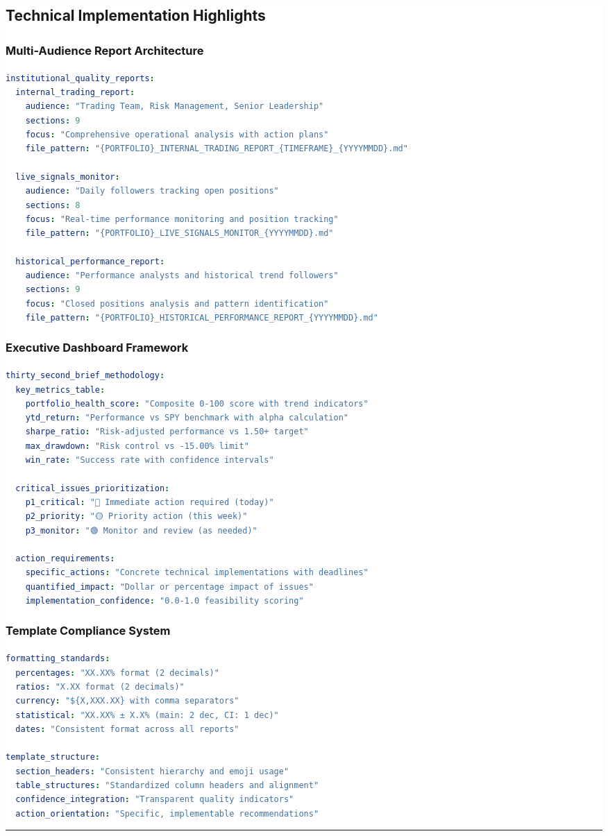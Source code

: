 
## Technical Implementation Highlights

### Multi-Audience Report Architecture
```yaml
institutional_quality_reports:
  internal_trading_report:
    audience: "Trading Team, Risk Management, Senior Leadership"
    sections: 9
    focus: "Comprehensive operational analysis with action plans"
    file_pattern: "{PORTFOLIO}_INTERNAL_TRADING_REPORT_{TIMEFRAME}_{YYYYMMDD}.md"

  live_signals_monitor:
    audience: "Daily followers tracking open positions"
    sections: 8
    focus: "Real-time performance monitoring and position tracking"
    file_pattern: "{PORTFOLIO}_LIVE_SIGNALS_MONITOR_{YYYYMMDD}.md"

  historical_performance_report:
    audience: "Performance analysts and historical trend followers"
    sections: 9
    focus: "Closed positions analysis and pattern identification"
    file_pattern: "{PORTFOLIO}_HISTORICAL_PERFORMANCE_REPORT_{YYYYMMDD}.md"
```

### Executive Dashboard Framework
```yaml
thirty_second_brief_methodology:
  key_metrics_table:
    portfolio_health_score: "Composite 0-100 score with trend indicators"
    ytd_return: "Performance vs SPY benchmark with alpha calculation"
    sharpe_ratio: "Risk-adjusted performance vs 1.50+ target"
    max_drawdown: "Risk control vs -15.00% limit"
    win_rate: "Success rate with confidence intervals"

  critical_issues_prioritization:
    p1_critical: "🔴 Immediate action required (today)"
    p2_priority: "🟡 Priority action (this week)"
    p3_monitor: "🟢 Monitor and review (as needed)"

  action_requirements:
    specific_actions: "Concrete technical implementations with deadlines"
    quantified_impact: "Dollar or percentage impact of issues"
    implementation_confidence: "0.0-1.0 feasibility scoring"
```

### Template Compliance System
```yaml
formatting_standards:
  percentages: "XX.XX% format (2 decimals)"
  ratios: "X.XX format (2 decimals)"
  currency: "${X,XXX.XX} with comma separators"
  statistical: "XX.XX% ± X.X% (main: 2 dec, CI: 1 dec)"
  dates: "Consistent format across all reports"

template_structure:
  section_headers: "Consistent hierarchy and emoji usage"
  table_structures: "Standardized column headers and alignment"
  confidence_integration: "Transparent quality indicators"
  action_orientation: "Specific, implementable recommendations"
```

---